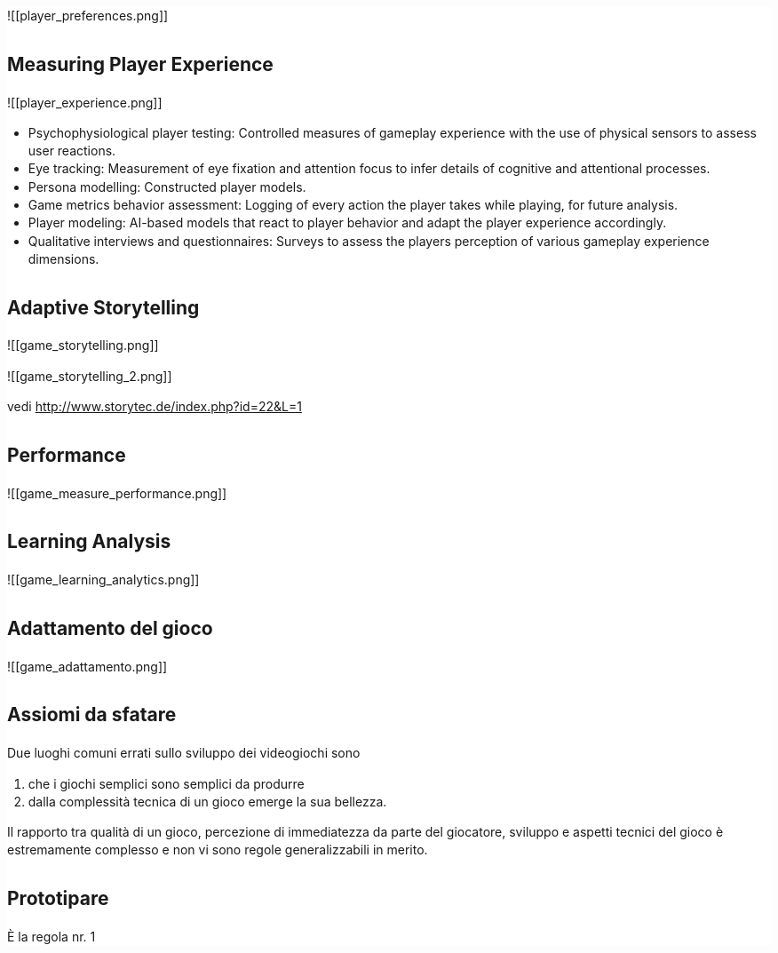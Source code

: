 ![[player_preferences.png]]

## Measuring Player Experience
![[player_experience.png]]

- Psychophysiological player testing: Controlled measures of gameplay experience with the use of physical sensors to assess user reactions.
- Eye tracking: Measurement of eye fixation and attention focus to infer details of cognitive and attentional processes.
- Persona modelling: Constructed player models.
- Game metrics behavior assessment: Logging of every action the player takes while playing, for future analysis.
- Player modeling: AI-based models that react to player behavior and adapt the player experience accordingly.
- Qualitative interviews and questionnaires: Surveys to assess the players perception of various gameplay experience dimensions.

## Adaptive Storytelling
![[game_storytelling.png]]

![[game_storytelling_2.png]]

vedi http://www.storytec.de/index.php?id=22&L=1

## Performance
![[game_measure_performance.png]]

## Learning Analysis
![[game_learning_analytics.png]]

## Adattamento del gioco
![[game_adattamento.png]]

## Assiomi da sfatare
Due luoghi comuni errati sullo sviluppo dei videogiochi sono
1) che i giochi semplici sono semplici da produrre 
2) dalla complessità tecnica di un gioco emerge la sua bellezza. 

Il rapporto tra qualità di un gioco, percezione di immediatezza da parte del giocatore, sviluppo e aspetti tecnici del gioco è estremamente complesso e non vi sono regole generalizzabili in merito.

## Prototipare

È la regola nr. 1
